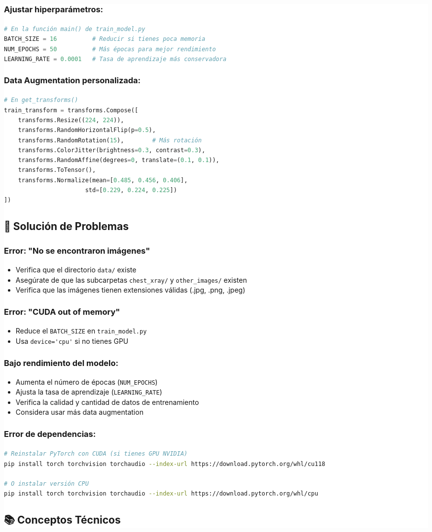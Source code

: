 ### Ajustar hiperparámetros:
```python
# En la función main() de train_model.py
BATCH_SIZE = 16          # Reducir si tienes poca memoria
NUM_EPOCHS = 50          # Más épocas para mejor rendimiento
LEARNING_RATE = 0.0001   # Tasa de aprendizaje más conservadora
```

### Data Augmentation personalizada:
```python
# En get_transforms()
train_transform = transforms.Compose([
    transforms.Resize((224, 224)),
    transforms.RandomHorizontalFlip(p=0.5),
    transforms.RandomRotation(15),        # Más rotación
    transforms.ColorJitter(brightness=0.3, contrast=0.3),
    transforms.RandomAffine(degrees=0, translate=(0.1, 0.1)),
    transforms.ToTensor(),
    transforms.Normalize(mean=[0.485, 0.456, 0.406], 
                       std=[0.229, 0.224, 0.225])
])
```

## 🐛 Solución de Problemas

### Error: "No se encontraron imágenes"
- Verifica que el directorio `data/` existe
- Asegúrate de que las subcarpetas `chest_xray/` y `other_images/` existen
- Verifica que las imágenes tienen extensiones válidas (.jpg, .png, .jpeg)

### Error: "CUDA out of memory"
- Reduce el `BATCH_SIZE` en `train_model.py`
- Usa `device='cpu'` si no tienes GPU

### Bajo rendimiento del modelo:
- Aumenta el número de épocas (`NUM_EPOCHS`)
- Ajusta la tasa de aprendizaje (`LEARNING_RATE`)
- Verifica la calidad y cantidad de datos de entrenamiento
- Considera usar más data augmentation

### Error de dependencias:
```bash
# Reinstalar PyTorch con CUDA (si tienes GPU NVIDIA)
pip install torch torchvision torchaudio --index-url https://download.pytorch.org/whl/cu118

# O instalar versión CPU
pip install torch torchvision torchaudio --index-url https://download.pytorch.org/whl/cpu
```

## 📚 Conceptos Técnicos
